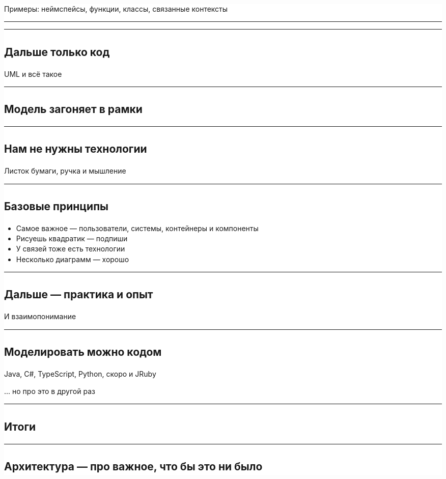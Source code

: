 Примеры: неймспейсы, функции, классы, связанные контексты

---



---

## Дальше только код

UML и всё такое

---

## Модель загоняет в рамки

---

## Нам не нужны технологии

Листок бумаги, ручка и мышление

---

## Базовые принципы

* Самое важное — пользователи, системы, контейнеры и компоненты
* Рисуешь квадратик — подпиши
* У связей тоже есть технологии
* Несколько диаграмм — хорошо

---

## Дальше — практика и опыт

И взаимопонимание

---

## Моделировать можно кодом

Java, C#, TypeScript, Python, скоро и JRuby

... но про это в другой раз

---

## Итоги

---

## Архитектура — про важное, что бы это ни было
